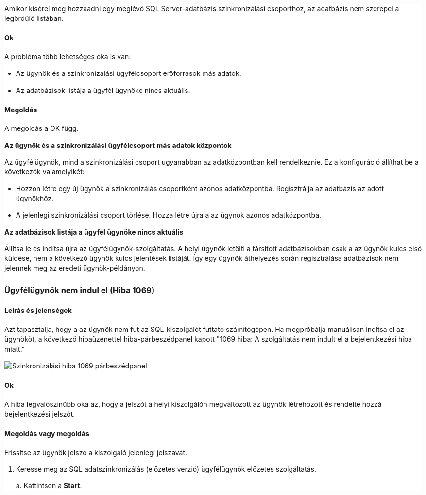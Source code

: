Amikor kísérel meg hozzáadni egy meglévő SQL Server-adatbázis szinkronizálási csoporthoz, az adatbázis nem szerepel a legördülő listában.

#### <a name="cause"></a>Ok

A probléma több lehetséges oka is van:

-   Az ügynök és a szinkronizálási ügyfélcsoport erőforrások más adatok.

-   Az adatbázisok listája a ügyfél ügynöke nincs aktuális.

#### <a name="solution"></a>Megoldás

A megoldás a OK függ.

**Az ügynök és a szinkronizálási ügyfélcsoport más adatok központok**

Az ügyfélügynök, mind a szinkronizálási csoport ugyanabban az adatközpontban kell rendelkeznie. Ez a konfiguráció állíthat be a következők valamelyikét:

-   Hozzon létre egy új ügynök a szinkronizálás csoportként azonos adatközpontba. Regisztrálja az adatbázis az adott ügynökhöz.

-   A jelenlegi szinkronizálási csoport törlése. Hozza létre újra a az ügynök azonos adatközpontba.

**Az adatbázisok listája a ügyfél ügynöke nincs aktuális**

Állítsa le és indítsa újra az ügyfélügynök-szolgáltatás.
A helyi ügynök letölti a társított adatbázisokban csak a az ügynök kulcs első küldése, nem a következő ügynök kulcs jelentések listáját. Így egy ügynök áthelyezés során regisztrálása adatbázisok nem jelennek meg az eredeti ügynök-példányon.

### <a name="client-agent-doesnt-start-error-1069"></a>Ügyfélügynök nem indul el (Hiba 1069)

#### <a name="description-and-symptoms"></a>Leírás és jelenségek

Azt tapasztalja, hogy a az ügynök nem fut az SQL-kiszolgálót futtató számítógépen. Ha megpróbálja manuálisan indítsa el az ügynököt, a következő hibaüzenettel hiba-párbeszédpanel kapott "1069 hiba: A szolgáltatás nem indult el a bejelentkezési hiba miatt."

![Szinkronizálási hiba 1069 párbeszédpanel](media/sql-database-troubleshoot-data-sync/sync-error-1069.png)

#### <a name="cause"></a>Ok

A hiba legvalószínűbb oka az, hogy a jelszót a helyi kiszolgálón megváltozott az ügynök létrehozott és rendelte hozzá bejelentkezési jelszót.

#### <a name="solution-or-workaround"></a>Megoldás vagy megoldás

Frissítse az ügynök jelszó a kiszolgáló jelenlegi jelszavát.

1. Keresse meg az SQL adatszinkronizálás (előzetes verzió) ügyfélügynök előzetes szolgáltatás.

    a. Kattintson a **Start**.
